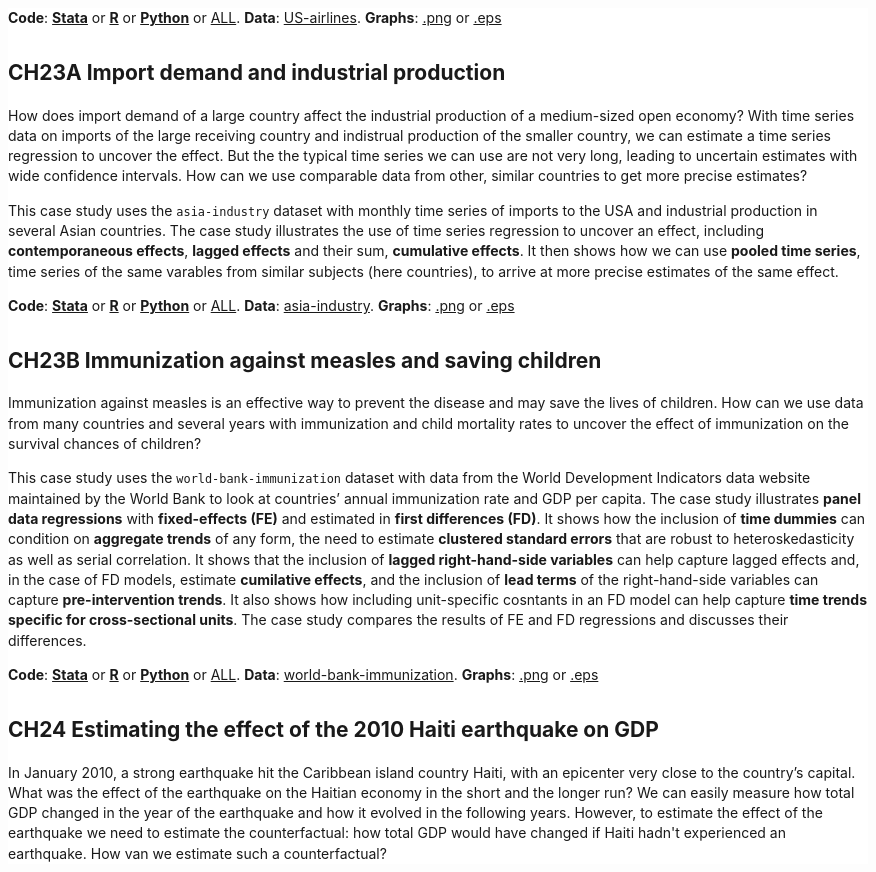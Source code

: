 **Code**: [**Stata**](link) or [**R**](link) or [**Python**](link) or [ALL](link).
**Data**: [US-airlines](/datasets.md#us-airlines).
**Graphs**: [.png](ch22A-png-zip) or [.eps](ch22A-eps-zip)  


## CH23A Import demand and industrial production
How does import demand of a large country affect the industrial production of a medium-sized open economy? With time series data on imports of the large receiving country and indistrual production of the smaller country, we can estimate a time series regression to uncover the effect. But the the typical time series we can use are not very long, leading to uncertain estimates with wide confidence intervals. How can we use comparable data from other, similar countries to get more precise estimates?

This case study uses the `asia-industry` dataset with monthly time series of imports to the USA and industrial production in several Asian countries. The case study illustrates the use of time series regression to uncover an effect, including **contemporaneous effects**, **lagged effects** and their sum, **cumulative effects**. It then shows how we can use **pooled time series**, time series of the same varables from similar subjects (here countries), to arrive at more precise estimates of the same effect.

**Code**: [**Stata**](link) or [**R**](link) or [**Python**](link) or [ALL](link).
**Data**: [asia-industry](link-asia-industry).
**Graphs**: [.png](ch23A-png-zip) or [.eps](ch23A-eps-zip)  


## CH23B	Immunization against measles and saving children
Immunization against measles is an effective way to prevent the disease and may save the lives of children. How can we use data from many countries and several years with immunization and child mortality rates to uncover the effect of immunization on the survival chances of children?

This case study uses the `world-bank-immunization` dataset with data from the World Development Indicators data website maintained by the World Bank to look at countries’ annual immunization rate and GDP per capita. The case study illustrates **panel data regressions** with **fixed-effects (FE)** and estimated in **first differences (FD)**. It shows how the inclusion of **time dummies** can condition on **aggregate trends** of any form, the need to estimate **clustered standard errors** that are robust to heteroskedasticity as well as serial correlation. It shows that the inclusion of **lagged right-hand-side variables** can help capture lagged effects and, in the case of FD models, estimate **cumilative effects**, and the inclusion of **lead terms** of the right-hand-side variables can capture **pre-intervention trends**. It also shows how including unit-specific cosntants in an FD model can help capture **time trends specific for cross-sectional units**. The case study compares the results of FE and FD regressions and discusses their differences.

**Code**: [**Stata**](link) or [**R**](link) or [**Python**](link) or [ALL](link).
**Data**: [world-bank-immunization](link-world-bank-immunization).
**Graphs**: [.png](ch23B-png-zip) or [.eps](ch23B-eps-zip)  


## CH24	Estimating the effect of the 2010 Haiti earthquake on GDP
In January 2010, a strong earthquake hit the Caribbean island country Haiti, with an epicenter very close to the country’s capital. What was the effect of the earthquake on the Haitian economy in the short and the longer run? We can easily measure how total GDP changed in the year of the earthquake and how it evolved in the following years. However, to estimate the effect of the earthquake we need to estimate the counterfactual: how total GDP would have changed if Haiti hadn't experienced an earthquake. How van we estimate such a counterfactual?
